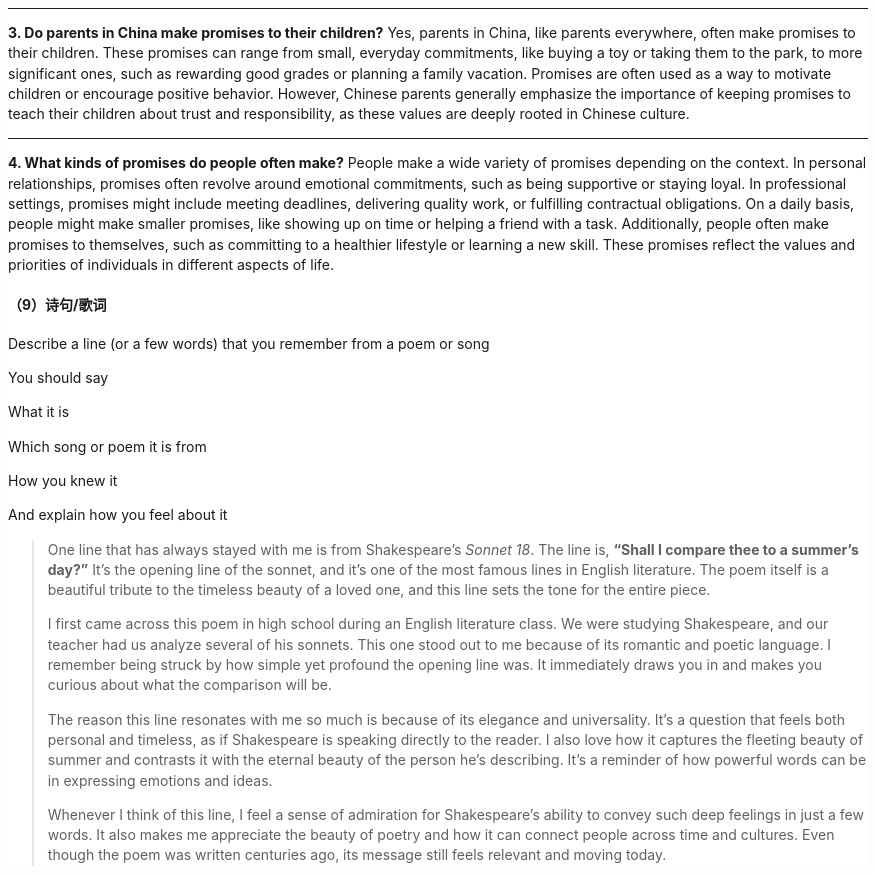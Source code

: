 ------

**3. Do parents in China make promises to their children?**
Yes, parents in China, like parents everywhere, often make promises to their children. These promises can range from small, everyday commitments, like buying a toy or taking them to the park, to more significant ones, such as rewarding good grades or planning a family vacation. Promises are often used as a way to motivate children or encourage positive behavior. However, Chinese parents generally emphasize the importance of keeping promises to teach their children about trust and responsibility, as these values are deeply rooted in Chinese culture.

------

**4. What kinds of promises do people often make?**
People make a wide variety of promises depending on the context. In personal relationships, promises often revolve around emotional commitments, such as being supportive or staying loyal. In professional settings, promises might include meeting deadlines, delivering quality work, or fulfilling contractual obligations. On a daily basis, people might make smaller promises, like showing up on time or helping a friend with a task. Additionally, people often make promises to themselves, such as committing to a healthier lifestyle or learning a new skill. These promises reflect the values and priorities of individuals in different aspects of life.

#### （9）诗句/歌词

Describe a line (or a few words) that you remember from a poem or song

You should say

What it is

Which song or poem it is from

How you knew it

And explain how you feel about it

> One line that has always stayed with me is from Shakespeare’s *Sonnet 18*. The line is, **“Shall I compare thee to a summer’s day?”** It’s the opening line of the sonnet, and it’s one of the most famous lines in English literature. The poem itself is a beautiful tribute to the timeless beauty of a loved one, and this line sets the tone for the entire piece.
>
> I first came across this poem in high school during an English literature class. We were studying Shakespeare, and our teacher had us analyze several of his sonnets. This one stood out to me because of its romantic and poetic language. I remember being struck by how simple yet profound the opening line was. It immediately draws you in and makes you curious about what the comparison will be.
>
> The reason this line resonates with me so much is because of its elegance and universality. It’s a question that feels both personal and timeless, as if Shakespeare is speaking directly to the reader. I also love how it captures the fleeting beauty of summer and contrasts it with the eternal beauty of the person he’s describing. It’s a reminder of how powerful words can be in expressing emotions and ideas.
>
> Whenever I think of this line, I feel a sense of admiration for Shakespeare’s ability to convey such deep feelings in just a few words. It also makes me appreciate the beauty of poetry and how it can connect people across time and cultures. Even though the poem was written centuries ago, its message still feels relevant and moving today.

